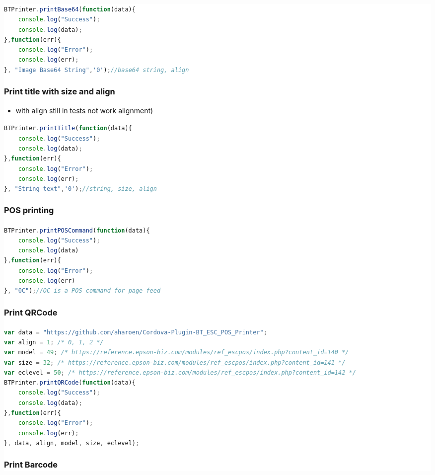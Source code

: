 ```javascript
BTPrinter.printBase64(function(data){
    console.log("Success");
    console.log(data);
},function(err){
    console.log("Error");
    console.log(err);
}, "Image Base64 String",'0');//base64 string, align
```

### Print title with size and align

- with align still in tests not work alignment)

```javascript
BTPrinter.printTitle(function(data){
    console.log("Success");
    console.log(data);
},function(err){
    console.log("Error");
    console.log(err);
}, "String text",'0');//string, size, align
```

### POS printing

```javascript
BTPrinter.printPOSCommand(function(data){
    console.log("Success");
    console.log(data)
},function(err){
    console.log("Error");
    console.log(err)
}, "0C");//OC is a POS command for page feed
```

### Print QRCode

```javascript
var data = "https://github.com/aharoen/Cordova-Plugin-BT_ESC_POS_Printer";
var align = 1; /* 0, 1, 2 */
var model = 49; /* https://reference.epson-biz.com/modules/ref_escpos/index.php?content_id=140 */
var size = 32; /* https://reference.epson-biz.com/modules/ref_escpos/index.php?content_id=141 */
var eclevel = 50; /* https://reference.epson-biz.com/modules/ref_escpos/index.php?content_id=142 */
BTPrinter.printQRCode(function(data){
    console.log("Success");
    console.log(data);
},function(err){
    console.log("Error");
    console.log(err);
}, data, align, model, size, eclevel);
```

### Print Barcode
